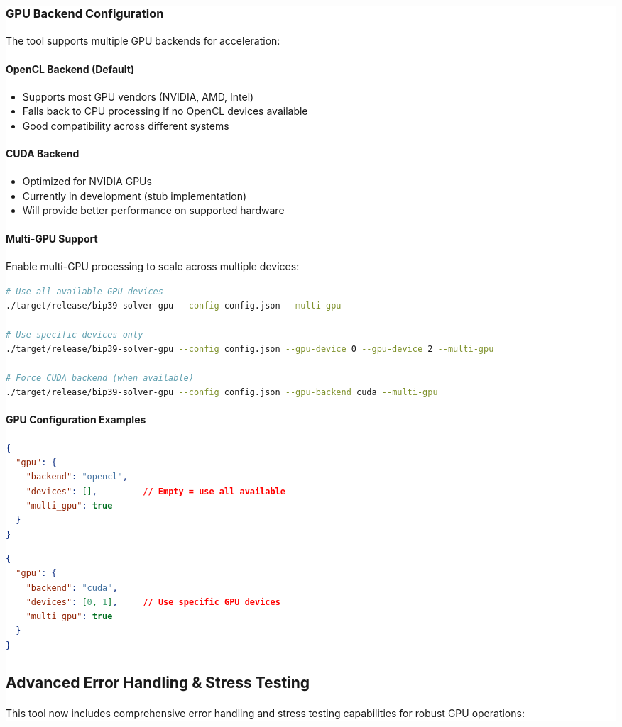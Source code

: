 ### GPU Backend Configuration

The tool supports multiple GPU backends for acceleration:

#### OpenCL Backend (Default)
- Supports most GPU vendors (NVIDIA, AMD, Intel)
- Falls back to CPU processing if no OpenCL devices available
- Good compatibility across different systems

#### CUDA Backend
- Optimized for NVIDIA GPUs
- Currently in development (stub implementation)
- Will provide better performance on supported hardware

#### Multi-GPU Support
Enable multi-GPU processing to scale across multiple devices:

```bash
# Use all available GPU devices
./target/release/bip39-solver-gpu --config config.json --multi-gpu

# Use specific devices only
./target/release/bip39-solver-gpu --config config.json --gpu-device 0 --gpu-device 2 --multi-gpu

# Force CUDA backend (when available)
./target/release/bip39-solver-gpu --config config.json --gpu-backend cuda --multi-gpu
```

#### GPU Configuration Examples

```json
{
  "gpu": {
    "backend": "opencl",
    "devices": [],         // Empty = use all available
    "multi_gpu": true
  }
}
```

```json
{
  "gpu": {
    "backend": "cuda", 
    "devices": [0, 1],     // Use specific GPU devices
    "multi_gpu": true
  }
}
```

## Advanced Error Handling & Stress Testing

This tool now includes comprehensive error handling and stress testing capabilities for robust GPU operations:
